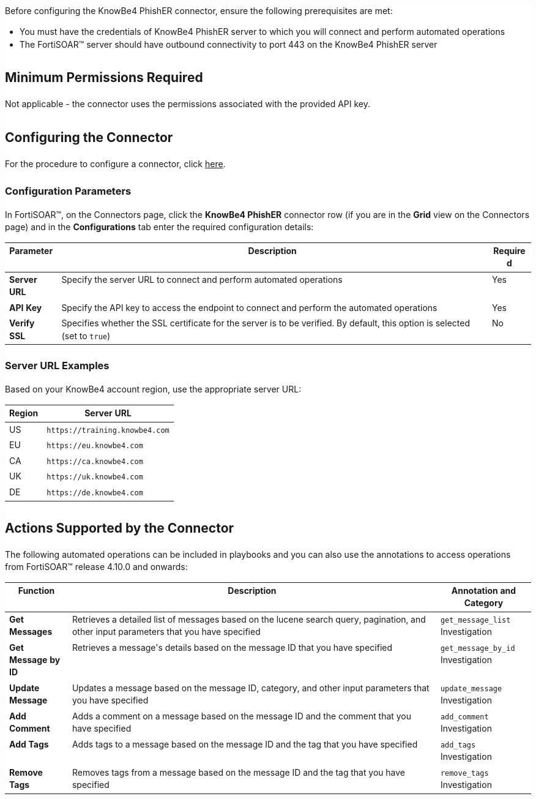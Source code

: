 Before configuring the KnowBe4 PhishER connector, ensure the following prerequisites are met:

- You must have the credentials of KnowBe4 PhishER server to which you will connect and perform automated operations
- The FortiSOAR™ server should have outbound connectivity to port 443 on the KnowBe4 PhishER server

## Minimum Permissions Required

Not applicable - the connector uses the permissions associated with the provided API key.

## Configuring the Connector

For the procedure to configure a connector, click [here](https://docs.fortinet.com/document/fortisoar/0.0.0/configuring-a-connector).

### Configuration Parameters

In FortiSOAR™, on the Connectors page, click the **KnowBe4 PhishER** connector row (if you are in the **Grid** view on the Connectors page) and in the **Configurations** tab enter the required configuration details:

| Parameter | Description | Required |
|-----------|-------------|----------|
| **Server URL** | Specify the server URL to connect and perform automated operations | Yes |
| **API Key** | Specify the API key to access the endpoint to connect and perform the automated operations | Yes |
| **Verify SSL** | Specifies whether the SSL certificate for the server is to be verified. By default, this option is selected (set to `true`) | No |

### Server URL Examples

Based on your KnowBe4 account region, use the appropriate server URL:

| Region | Server URL |
|--------|------------|
| US | `https://training.knowbe4.com` |
| EU | `https://eu.knowbe4.com` |
| CA | `https://ca.knowbe4.com` |
| UK | `https://uk.knowbe4.com` |
| DE | `https://de.knowbe4.com` |

## Actions Supported by the Connector

The following automated operations can be included in playbooks and you can also use the annotations to access operations from FortiSOAR™ release 4.10.0 and onwards:

| Function | Description | Annotation and Category |
|----------|-------------|-------------------------|
| **Get Messages** | Retrieves a detailed list of messages based on the lucene search query, pagination, and other input parameters that you have specified | `get_message_list` Investigation |
| **Get Message by ID** | Retrieves a message's details based on the message ID that you have specified | `get_message_by_id` Investigation |
| **Update Message** | Updates a message based on the message ID, category, and other input parameters that you have specified | `update_message` Investigation |
| **Add Comment** | Adds a comment on a message based on the message ID and the comment that you have specified | `add_comment` Investigation |
| **Add Tags** | Adds tags to a message based on the message ID and the tag that you have specified | `add_tags` Investigation |
| **Remove Tags** | Removes tags from a message based on the message ID and the tag that you have specified | `remove_tags` Investigation |
